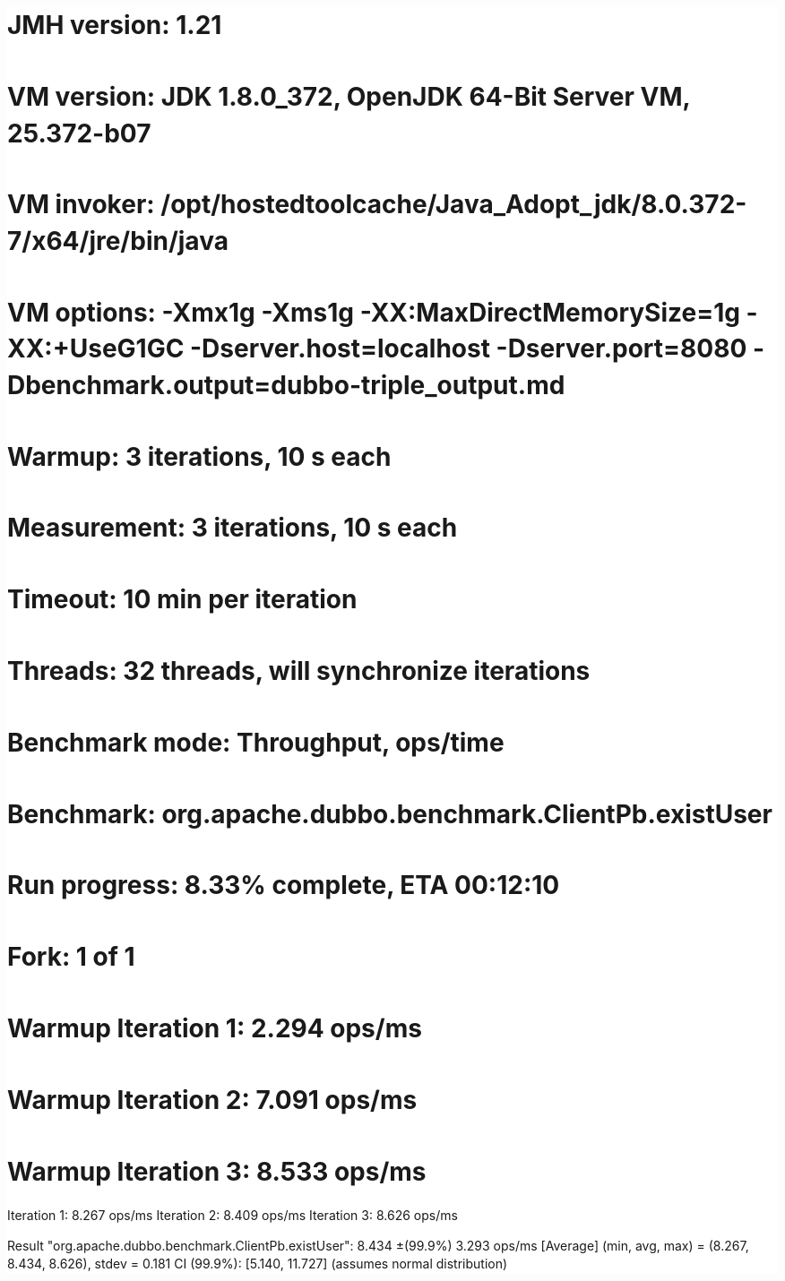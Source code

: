 
# JMH version: 1.21
# VM version: JDK 1.8.0_372, OpenJDK 64-Bit Server VM, 25.372-b07
# VM invoker: /opt/hostedtoolcache/Java_Adopt_jdk/8.0.372-7/x64/jre/bin/java
# VM options: -Xmx1g -Xms1g -XX:MaxDirectMemorySize=1g -XX:+UseG1GC -Dserver.host=localhost -Dserver.port=8080 -Dbenchmark.output=dubbo-triple_output.md
# Warmup: 3 iterations, 10 s each
# Measurement: 3 iterations, 10 s each
# Timeout: 10 min per iteration
# Threads: 32 threads, will synchronize iterations
# Benchmark mode: Throughput, ops/time
# Benchmark: org.apache.dubbo.benchmark.ClientPb.existUser

# Run progress: 8.33% complete, ETA 00:12:10
# Fork: 1 of 1
# Warmup Iteration   1: 2.294 ops/ms
# Warmup Iteration   2: 7.091 ops/ms
# Warmup Iteration   3: 8.533 ops/ms
Iteration   1: 8.267 ops/ms
Iteration   2: 8.409 ops/ms
Iteration   3: 8.626 ops/ms


Result "org.apache.dubbo.benchmark.ClientPb.existUser":
  8.434 ±(99.9%) 3.293 ops/ms [Average]
  (min, avg, max) = (8.267, 8.434, 8.626), stdev = 0.181
  CI (99.9%): [5.140, 11.727] (assumes normal distribution)
